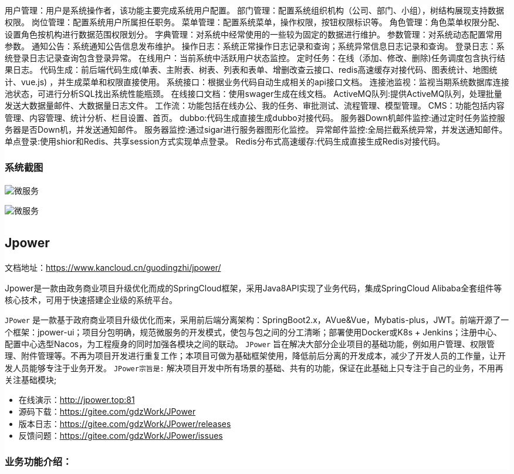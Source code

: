 用户管理：用户是系统操作者，该功能主要完成系统用户配置。
 部门管理：配置系统组织机构（公司、部门、小组），树结构展现支持数据权限。
 岗位管理：配置系统用户所属担任职务。
 菜单管理：配置系统菜单，操作权限，按钮权限标识等。
 角色管理：角色菜单权限分配、设置角色按机构进行数据范围权限划分。
 字典管理：对系统中经常使用的一些较为固定的数据进行维护。
 参数管理：对系统动态配置常用参数。
 通知公告：系统通知公告信息发布维护。
 操作日志：系统正常操作日志记录和查询；系统异常信息日志记录和查询。
 登录日志：系统登录日志记录查询包含登录异常。
 在线用户：当前系统中活跃用户状态监控。
 定时任务：在线（添加、修改、删除)任务调度包含执行结果日志。
 代码生成：前后端代码生成(单表、主附表、树表、列表和表单、增删改查云接口、redis高速缓存对接代码、图表统计、地图统计、vue.js) ，并生成菜单和权限直接使用。
 系统接口：根据业务代码自动生成相关的api接口文档。
 连接池监视：监视当期系统数据库连接池状态，可进行分析SQL找出系统性能瓶颈。
 在线接口文档：使用swager生成在线文档。
 ActiveMQ队列:提供ActiveMQ队列，处理批量发送大数据量邮件、大数据量日志文件。
 工作流：功能包括在线办公、我的任务、审批测试、流程管理、模型管理。
 CMS：功能包括内容管理、内容管理、统计分析、栏目设置、首页。
 dubbo:代码生成直接生成dubbo对接代码。
 服务器Down机邮件监控:通过定时任务监控服务器是否Down机，并发送通知邮件。
 服务器监控:通过sigar进行服务器图形化监控。
 异常邮件监控:全局拦截系统异常，并发送通知邮件。
 单点登录:使用shior和Redis、共享session方式实现单点登录。
 Redis分布式高速缓存:代码生成直接生成Redis对接代码。

### 系统截图

![微服务](https://img-blog.csdnimg.cn/img_convert/102fb2ff75bb858ca55a7dce9cf78b35.gif)

![微服务](https://img-blog.csdnimg.cn/img_convert/ecda14378d7642f47f96a0612d9e1cb1.png)



## Jpower

文档地址：https://www.kancloud.cn/guodingzhi/jpower/

Jpower是一款由政务商业项目升级优化而成的SpringCloud框架，采用Java8API实现了业务代码，集成SpringCloud Alibaba全套组件等核心技术，可用于快速搭建企业级的系统平台。                    

`JPower`  是一款基于政府商业项目升级优化而来，采用前后端分离架构：SpringBoot2.x，AVue&Vue，Mybatis-plus，JWT。前端开源了一个框架：jpower-ui；项目分包明确，规范微服务的开发模式，使包与包之间的分工清晰；部署使用Docker或K8s + Jenkins；注册中心、配置中心选型Nacos，为工程瘦身的同时加强各模块之间的联动。
`JPower` 旨在解决大部分企业项目的基础功能，例如用户管理、权限管理、附件管理等。不再为项目开发进行重复工作；本项目可做为基础框架使用，降低前后分离的开发成本，减少了开发人员的工作量，让开发人员能够专注于业务开发。
`JPower宗旨是:` 解决项目开发中所有场景的基础、共有的功能，保证在此基础上只专注于自己的业务，不用再关注基础模块;

- 在线演示：http://jpower.top:81
- 源码下载：https://gitee.com/gdzWork/JPower
- 版本日志：https://gitee.com/gdzWork/JPower/releases
- 反馈问题：https://gitee.com/gdzWork/JPower/issues

### 业务功能介绍：

